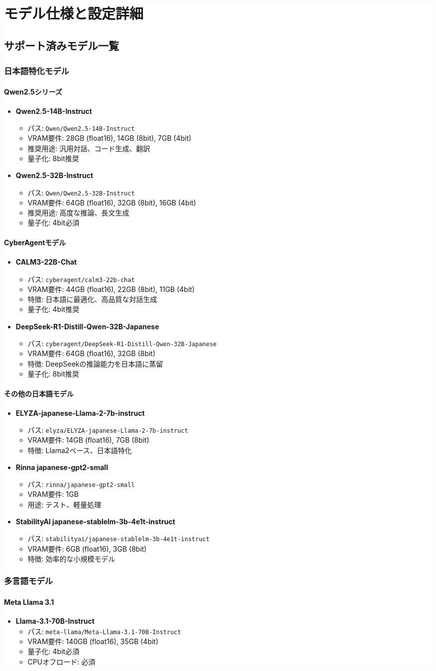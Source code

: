# モデル仕様と設定詳細

## サポート済みモデル一覧

### 日本語特化モデル

#### Qwen2.5シリーズ
- **Qwen2.5-14B-Instruct**
  - パス: `Qwen/Qwen2.5-14B-Instruct`
  - VRAM要件: 28GB (float16), 14GB (8bit), 7GB (4bit)
  - 推奨用途: 汎用対話、コード生成、翻訳
  - 量子化: 8bit推奨

- **Qwen2.5-32B-Instruct**
  - パス: `Qwen/Qwen2.5-32B-Instruct`
  - VRAM要件: 64GB (float16), 32GB (8bit), 16GB (4bit)
  - 推奨用途: 高度な推論、長文生成
  - 量子化: 4bit必須

#### CyberAgentモデル
- **CALM3-22B-Chat**
  - パス: `cyberagent/calm3-22b-chat`
  - VRAM要件: 44GB (float16), 22GB (8bit), 11GB (4bit)
  - 特徴: 日本語に最適化、高品質な対話生成
  - 量子化: 4bit推奨

- **DeepSeek-R1-Distill-Qwen-32B-Japanese**
  - パス: `cyberagent/DeepSeek-R1-Distill-Qwen-32B-Japanese`
  - VRAM要件: 64GB (float16), 32GB (8bit)
  - 特徴: DeepSeekの推論能力を日本語に蒸留
  - 量子化: 8bit推奨

#### その他の日本語モデル
- **ELYZA-japanese-Llama-2-7b-instruct**
  - パス: `elyza/ELYZA-japanese-Llama-2-7b-instruct`
  - VRAM要件: 14GB (float16), 7GB (8bit)
  - 特徴: Llama2ベース、日本語特化

- **Rinna japanese-gpt2-small**
  - パス: `rinna/japanese-gpt2-small`
  - VRAM要件: 1GB
  - 用途: テスト、軽量処理

- **StabilityAI japanese-stablelm-3b-4e1t-instruct**
  - パス: `stabilityai/japanese-stablelm-3b-4e1t-instruct`
  - VRAM要件: 6GB (float16), 3GB (8bit)
  - 特徴: 効率的な小規模モデル

### 多言語モデル

#### Meta Llama 3.1
- **Llama-3.1-70B-Instruct**
  - パス: `meta-llama/Meta-Llama-3.1-70B-Instruct`
  - VRAM要件: 140GB (float16), 35GB (4bit)
  - 量子化: 4bit必須
  - CPUオフロード: 必須
